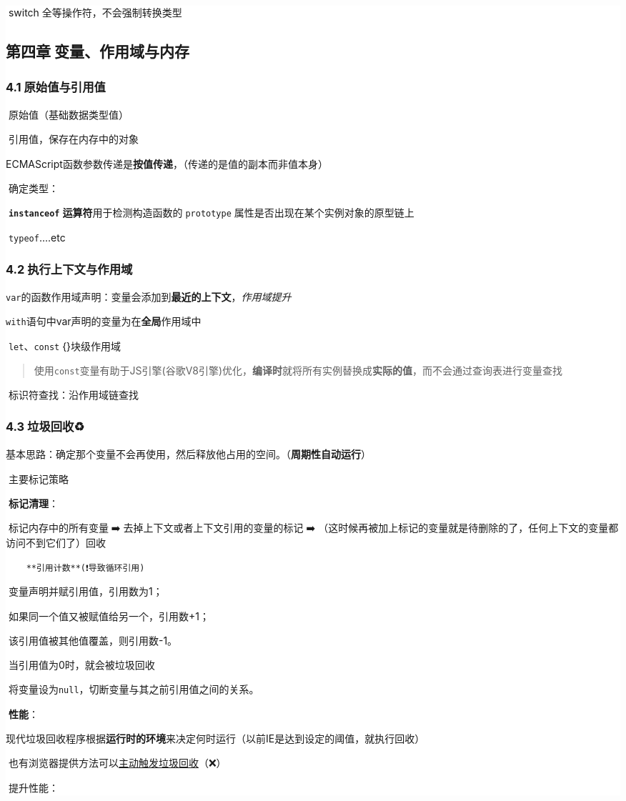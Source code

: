 ​	switch 全等操作符，不会强制转换类型



## 第四章 变量、作用域与内存

### 4.1 原始值与引用值

​	原始值（基础数据类型值）

​	引用值，保存在内存中的对象

​	ECMAScript函数参数传递是**按值传递**，（传递的是值的副本而非值本身）

​	确定类型： 

​		**`instanceof`** **运算符**用于检测构造函数的 `prototype` 属性是否出现在某个实例对象的原型链上

​		`typeof`....etc

### 4.2 执行上下文与作用域

​	`var`的函数作用域声明：变量会添加到**最近的上下文**，*作用域提升*

​	`with`语句中var声明的变量为在**全局**作用域中

​	`let`、`const`  {}块级作用域

> 使用`const`变量有助于JS引擎(谷歌V8引擎)优化，**编译时**就将所有实例替换成**实际的值**，而不会通过查询表进行变量查找

​	标识符查找：沿作用域链查找

### 4.3 垃圾回收♻️

​	基本思路：确定那个变量不会再使用，然后释放他占用的空间。（**周期性自动运行**）

​	主要标记策略

​		**标记清理**：

​			标记内存中的所有变量 ➡️ 去掉上下文或者上下文引用的变量的标记 ➡️ （这时候再被加上标记的变量就是待删除的了，任何上下文的变量都访问不到它们了）回收

 		**引用计数**(❗️导致循环引用)

​			变量声明并赋引用值，引用数为1；

​			如果同一个值又被赋值给另一个，引用数+1；

​			该引用值被其他值覆盖，则引用数-1。

​			当引用值为0时，就会被垃圾回收

​	将变量设为`null`，切断变量与其之前引用值之间的关系。

​	**性能**： 

​		现代垃圾回收程序根据**运行时的环境**来决定何时运行（以前IE是达到设定的阈值，就执行回收）

​		也有浏览器提供方法可以<u>主动触发垃圾回收</u>（❌）

​		提升性能：
